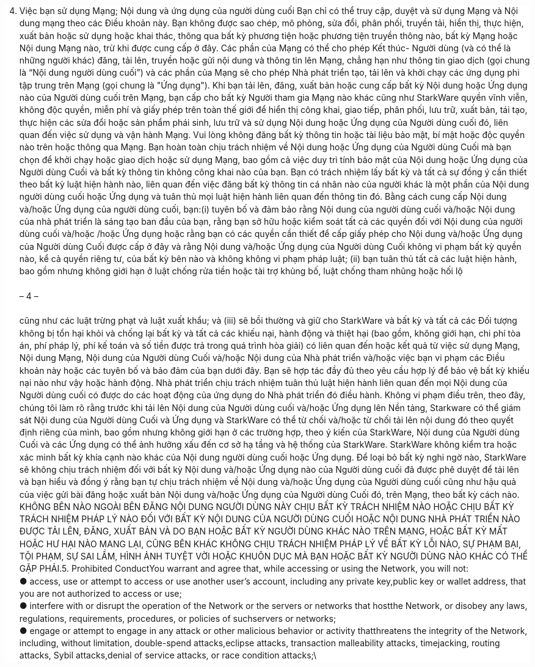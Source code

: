 4. Việc bạn sử dụng Mạng; Nội dung và ứng dụng của người dùng cuối Bạn chỉ có thể truy cập, duyệt và sử dụng Mạng và Nội dung mạng theo các Điều khoản này. Bạn không được sao chép, mô phỏng, sửa đổi, phân phối, truyền tải, hiển thị, thực hiện, xuất bản hoặc sử dụng hoặc khai thác, thông qua bất kỳ phương tiện hoặc phương tiện truyền thông nào, bất kỳ Mạng hoặc Nội dung Mạng nào, trừ khi được cung cấp ở đây. Các phần của Mạng có thể cho phép Kết thúc- Người dùng (và có thể là những người khác) đăng, tải lên, truyền hoặc gửi nội dung và thông tin lên Mạng, chẳng hạn như thông tin giao dịch (gọi chung là “Nội dung người dùng cuối”) và các phần của Mạng sẽ cho phép Nhà phát triển tạo, tải lên và khởi chạy các ứng dụng phi tập trung trên Mạng (gọi chung là "Ứng dụng"). Khi bạn tải lên, đăng, xuất bản hoặc cung cấp bất kỳ Nội dung hoặc Ứng dụng nào của Người dùng cuối trên Mạng, bạn cấp cho bất kỳ Người tham gia Mạng nào khác cũng như StarkWare quyền vĩnh viễn, không độc quyền, miễn phí và giấy phép trên toàn thế giới để hiển thị công khai, giao tiếp, phân phối, lưu trữ, xuất bản, tái tạo, thực hiện các sửa đổi hoặc sản phẩm phái sinh, lưu trữ và sử dụng Nội dung hoặc Ứng dụng của Người dùng cuối đó, liên quan đến việc sử dụng và vận hành Mạng. Vui lòng không đăng bất kỳ thông tin hoặc tài liệu bảo mật, bí mật hoặc độc quyền nào trên hoặc thông qua Mạng. Bạn hoàn toàn chịu trách nhiệm về Nội dung hoặc Ứng dụng của Người dùng Cuối mà bạn chọn để khởi chạy hoặc giao dịch hoặc sử dụng Mạng, bao gồm cả việc duy trì tính bảo mật của Nội dung hoặc Ứng dụng của Người dùng Cuối và bất kỳ thông tin không công khai nào của bạn. Bạn có trách nhiệm lấy bất kỳ và tất cả sự đồng ý cần thiết theo bất kỳ luật hiện hành nào, liên quan đến việc đăng bất kỳ thông tin cá nhân nào của người khác là một phần của Nội dung người dùng cuối hoặc Ứng dụng và tuân thủ mọi luật hiện hành liên quan đến thông tin đó. Bằng cách cung cấp Nội dung và/hoặc Ứng dụng của người dùng cuối, bạn:(i) tuyên bố và đảm bảo rằng Nội dung của người dùng cuối và/hoặc Nội dung của nhà phát triển là sáng tạo ban đầu của bạn, rằng bạn sở hữu hoặc kiểm soát tất cả các quyền đối với Nội dung của người dùng cuối và/hoặc /hoặc Ứng dụng hoặc rằng bạn có các quyền cần thiết để cấp giấy phép cho Nội dung và/hoặc Ứng dụng của Người dùng Cuối được cấp ở đây và rằng Nội dung và/hoặc Ứng dụng của Người dùng Cuối không vi phạm bất kỳ quyền nào, kể cả quyền riêng tư, của bất kỳ bên nào và không không vi phạm pháp luật; (ii) bạn tuân thủ tất cả các luật hiện hành, bao gồm nhưng không giới hạn ở luật chống rửa tiền hoặc tài trợ khủng bố, luật chống tham nhũng hoặc hối lộ\
   \
   – 4 –\
   \
   cũng như các luật trừng phạt và luật xuất khẩu; và (iii) sẽ bồi thường và giữ cho StarkWare và bất kỳ và tất cả các Đối tượng không bị tổn hại khỏi và chống lại bất kỳ và tất cả các khiếu nại, hành động và thiệt hại (bao gồm, không giới hạn, chi phí tòa án, phí pháp lý, phí kế toán và số tiền được trả trong quá trình hòa giải) có liên quan đến hoặc kết quả từ việc sử dụng Mạng, Nội dung Mạng, Nội dung của Người dùng Cuối và/hoặc Nội dung của Nhà phát triển và/hoặc việc bạn vi phạm các Điều khoản này hoặc các tuyên bố và bảo đảm của bạn dưới đây. Bạn sẽ hợp tác đầy đủ theo yêu cầu hợp lý để bảo vệ bất kỳ khiếu nại nào như vậy hoặc hành động. Nhà phát triển chịu trách nhiệm tuân thủ luật hiện hành liên quan đến mọi Nội dung của Người dùng cuối có được do các hoạt động của ứng dụng do Nhà phát triển đó điều hành. Không vi phạm điều trên, theo đây, chúng tôi làm rõ rằng trước khi tải lên Nội dung của Người dùng cuối và/hoặc Ứng dụng lên Nền tảng, Starkware có thể giám sát Nội dung của Người dùng Cuối và Ứng dụng và StarkWare có thể từ chối và/hoặc từ chối tải lên nội dung đó theo quyết định riêng của mình, bao gồm nhưng không giới hạn ở các trường hợp, theo ý kiến của StarkWare, Nội dung của Người dùng Cuối và các Ứng dụng có thể ảnh hưởng xấu đến cơ sở hạ tầng và hệ thống của StarkWare. StarkWare không kiểm tra hoặc xác minh bất kỳ khía cạnh nào khác của Nội dung người dùng cuối hoặc Ứng dụng. Để loại bỏ bất kỳ nghi ngờ nào, StarkWare sẽ không chịu trách nhiệm đối với bất kỳ Nội dung và/hoặc Ứng dụng nào của Người dùng cuối đã được phê duyệt để tải lên và bạn hiểu và đồng ý rằng bạn tự chịu trách nhiệm về Nội dung và/hoặc Ứng dụng của Người dùng cuối cũng như hậu quả của việc gửi bài đăng hoặc xuất bản Nội dung và/hoặc Ứng dụng của Người dùng Cuối đó, trên Mạng, theo bất kỳ cách nào. KHÔNG BÊN NÀO NGOÀI BÊN ĐĂNG NỘI DUNG NGƯỜI DÙNG NÀY CHỊU BẤT KỲ TRÁCH NHIỆM NÀO HOẶC CHỊU BẤT KỲ TRÁCH NHIỆM PHÁP LÝ NÀO ĐỐI VỚI BẤT KỲ NỘI DUNG CỦA NGƯỜI DÙNG CUỐI HOẶC NỘI DUNG NHÀ PHÁT TRIỂN NÀO ĐƯỢC TẢI LÊN, ĐĂNG, XUẤT BẢN VÀ DO BẠN HOẶC BẤT KỲ NGƯỜI DÙNG KHÁC NÀO TRÊN MẠNG, HOẶC BẤT KỲ MẤT HOẶC HƯ HẠI NÀO MANG LẠI, CŨNG BÊN KHÁC KHÔNG CHỊU TRÁCH NHIỆM PHÁP LÝ VỀ BẤT KỲ LỖI NÀO, SỰ PHẠM BẠI, TỘI PHẠM, SỰ SAI LẦM, HÌNH ẢNH TUYỆT VỜI HOẶC KHUÔN DỤC MÀ BẠN HOẶC BẤT KỲ NGƯỜI DÙNG NÀO KHÁC CÓ THỂ GẶP PHẢI.5. Prohibited ConductYou warrant and agree that, while accessing or using the Network, you will not:\
   ● access, use or attempt to access or use another user’s account, including any private key,public key or wallet address, that you are not authorized to access or use;\
   ● interfere with or disrupt the operation of the Network or the servers or networks that hostthe Network, or disobey any laws, regulations, requirements, procedures, or policies of suchservers or networks;\
   ● engage or attempt to engage in any attack or other malicious behavior or activity thatthreatens the integrity of the Network, including, without limitation, double-spend attacks,eclipse attacks, transaction malleability attacks, timejacking, routing attacks, Sybil attacks,denial of service attacks, or race condition attacks;\